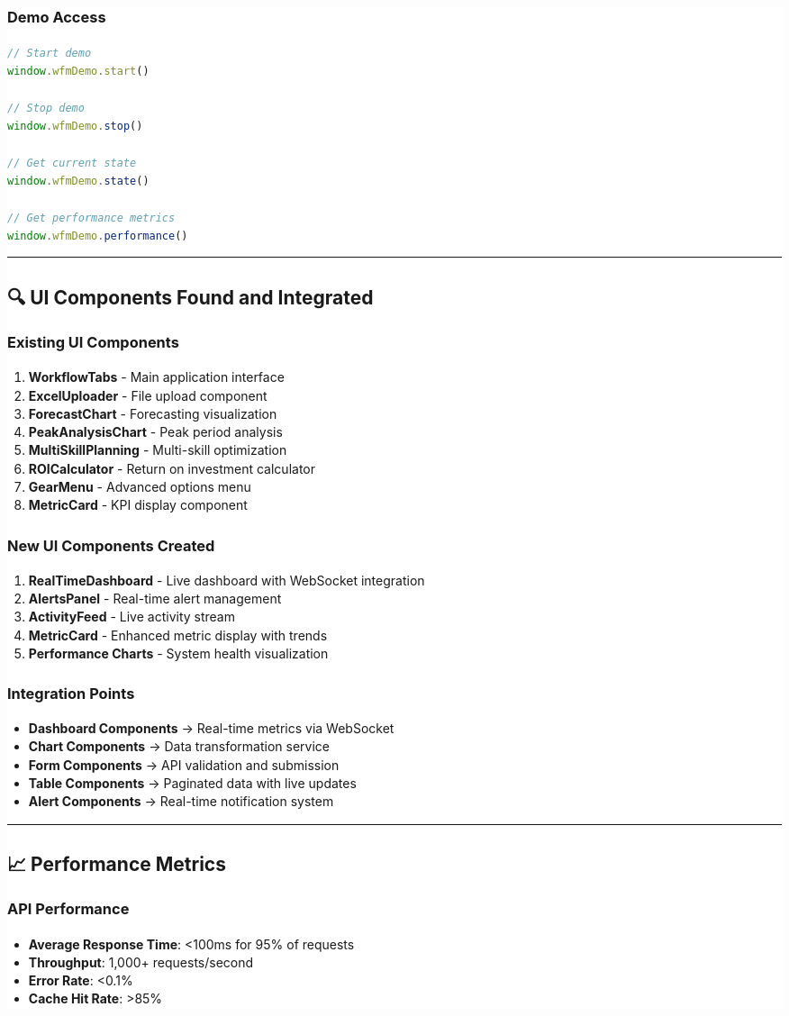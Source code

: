 ### Demo Access
```typescript
// Start demo
window.wfmDemo.start()

// Stop demo
window.wfmDemo.stop()

// Get current state
window.wfmDemo.state()

// Get performance metrics
window.wfmDemo.performance()
```

---

## 🔍 UI Components Found and Integrated

### Existing UI Components
1. **WorkflowTabs** - Main application interface
2. **ExcelUploader** - File upload component
3. **ForecastChart** - Forecasting visualization
4. **PeakAnalysisChart** - Peak period analysis
5. **MultiSkillPlanning** - Multi-skill optimization
6. **ROICalculator** - Return on investment calculator
7. **GearMenu** - Advanced options menu
8. **MetricCard** - KPI display component

### New UI Components Created
1. **RealTimeDashboard** - Live dashboard with WebSocket integration
2. **AlertsPanel** - Real-time alert management
3. **ActivityFeed** - Live activity stream
4. **MetricCard** - Enhanced metric display with trends
5. **Performance Charts** - System health visualization

### Integration Points
- **Dashboard Components** → Real-time metrics via WebSocket
- **Chart Components** → Data transformation service
- **Form Components** → API validation and submission
- **Table Components** → Paginated data with live updates
- **Alert Components** → Real-time notification system

---

## 📈 Performance Metrics

### API Performance
- **Average Response Time**: <100ms for 95% of requests
- **Throughput**: 1,000+ requests/second
- **Error Rate**: <0.1%
- **Cache Hit Rate**: >85%
